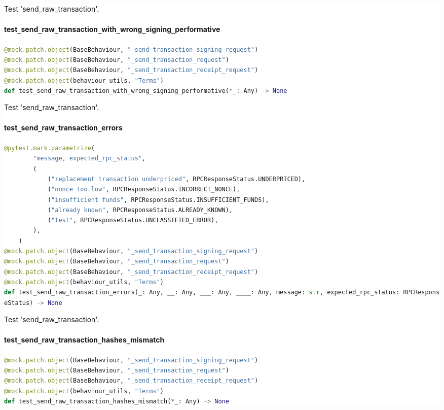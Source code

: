 Test 'send_raw_transaction'.

<a id="packages.valory.skills.abstract_round_abci.tests.test_behaviours_utils.TestBaseBehaviour.test_send_raw_transaction_with_wrong_signing_performative"></a>

#### test`_`send`_`raw`_`transaction`_`with`_`wrong`_`signing`_`performative

```python
@mock.patch.object(BaseBehaviour, "_send_transaction_signing_request")
@mock.patch.object(BaseBehaviour, "_send_transaction_request")
@mock.patch.object(BaseBehaviour, "_send_transaction_receipt_request")
@mock.patch.object(behaviour_utils, "Terms")
def test_send_raw_transaction_with_wrong_signing_performative(*_: Any) -> None
```

Test 'send_raw_transaction'.

<a id="packages.valory.skills.abstract_round_abci.tests.test_behaviours_utils.TestBaseBehaviour.test_send_raw_transaction_errors"></a>

#### test`_`send`_`raw`_`transaction`_`errors

```python
@pytest.mark.parametrize(
        "message, expected_rpc_status",
        (
            ("replacement transaction underpriced", RPCResponseStatus.UNDERPRICED),
            ("nonce too low", RPCResponseStatus.INCORRECT_NONCE),
            ("insufficient funds", RPCResponseStatus.INSUFFICIENT_FUNDS),
            ("already known", RPCResponseStatus.ALREADY_KNOWN),
            ("test", RPCResponseStatus.UNCLASSIFIED_ERROR),
        ),
    )
@mock.patch.object(BaseBehaviour, "_send_transaction_signing_request")
@mock.patch.object(BaseBehaviour, "_send_transaction_request")
@mock.patch.object(BaseBehaviour, "_send_transaction_receipt_request")
@mock.patch.object(behaviour_utils, "Terms")
def test_send_raw_transaction_errors(_: Any, __: Any, ___: Any, ____: Any, message: str, expected_rpc_status: RPCResponseStatus) -> None
```

Test 'send_raw_transaction'.

<a id="packages.valory.skills.abstract_round_abci.tests.test_behaviours_utils.TestBaseBehaviour.test_send_raw_transaction_hashes_mismatch"></a>

#### test`_`send`_`raw`_`transaction`_`hashes`_`mismatch

```python
@mock.patch.object(BaseBehaviour, "_send_transaction_signing_request")
@mock.patch.object(BaseBehaviour, "_send_transaction_request")
@mock.patch.object(BaseBehaviour, "_send_transaction_receipt_request")
@mock.patch.object(behaviour_utils, "Terms")
def test_send_raw_transaction_hashes_mismatch(*_: Any) -> None
```
